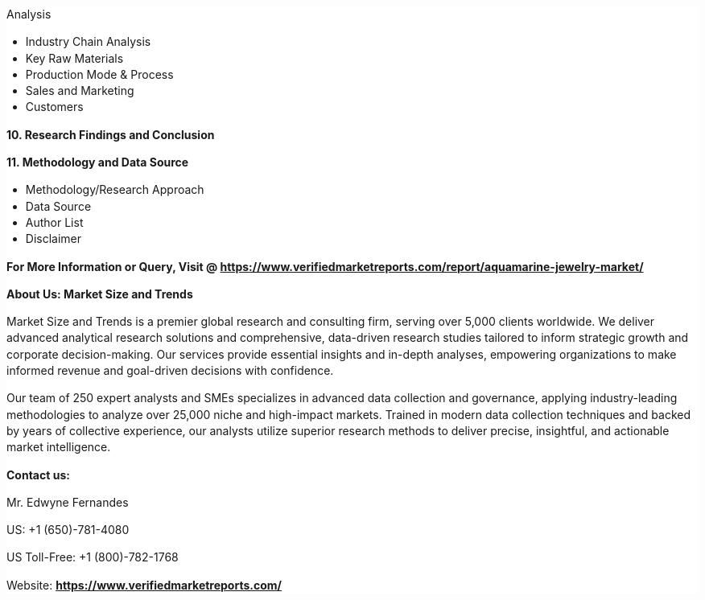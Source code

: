 Analysis</strong></p><ul><li>Industry Chain Analysis</li><li>Key Raw Materials</li><li>Production Mode &amp; Process</li><li>Sales and Marketing</li><li>Customers</li></ul><p><strong>10. Research Findings and Conclusion</strong></p><p><strong>11. Methodology and Data Source</strong></p><ul><li>Methodology/Research Approach</li><li>Data Source</li><li>Author List</li><li>Disclaimer</li></ul></p><p><strong>For More Information or Query, Visit @ <a href="https://www.verifiedmarketreports.com/report/aquamarine-jewelry-market/">https://www.verifiedmarketreports.com/report/aquamarine-jewelry-market/</a></strong></p><p><strong>About Us: Market Size and Trends</strong></p><p>Market Size and Trends is a premier global research and consulting firm, serving over 5,000 clients worldwide. We deliver advanced analytical research solutions and comprehensive, data-driven research studies tailored to inform strategic growth and corporate decision-making. Our services provide essential insights and in-depth analyses, empowering organizations to make informed revenue and goal-driven decisions with confidence.</p><p>Our team of 250 expert analysts and SMEs specializes in advanced data collection and governance, applying industry-leading methodologies to analyze over 25,000 niche and high-impact markets. Trained in modern data collection techniques and backed by years of collective experience, our analysts utilize superior research methods to deliver precise, insightful, and actionable market intelligence.</p><p><strong>Contact us:</strong></p><p>Mr. Edwyne Fernandes</p><p>US: +1 (650)-781-4080</p><p>US Toll-Free: +1 (800)-782-1768</p><p>Website: <strong><a href="https://www.verifiedmarketreports.com/">https://www.verifiedmarketreports.com/</a></strong></p>
